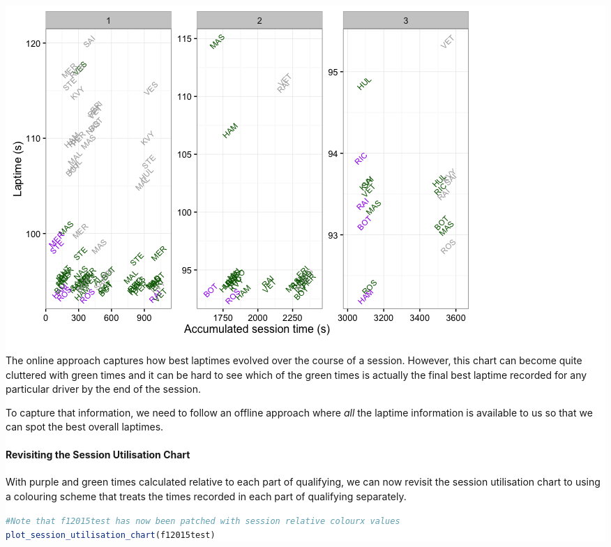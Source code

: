![](images/qualiUtil-session_facetscatter_purplegreen-1.png)

The online approach captures how best laptimes evolved over the course of a session. However, this chart can become quite cluttered with green times and it can be hard to see which of the green times is actually the final best laptime recorded for any particular driver by the end of the session.

To capture that information, we need to follow an offline approach where *all* the laptime information is available to us so that we can spot the best overall laptimes.

#### Revisiting the Session Utilisation Chart

With purple and green times calculated relative to each part of qualifying, we can now revisit the session utilisation chart to using a colouring scheme that treats the times recorded in each part of qualifying separately.


```r
#Note that f12015test has now been patched with session relative colourx values
plot_session_utilisation_chart(f12015test)
```
